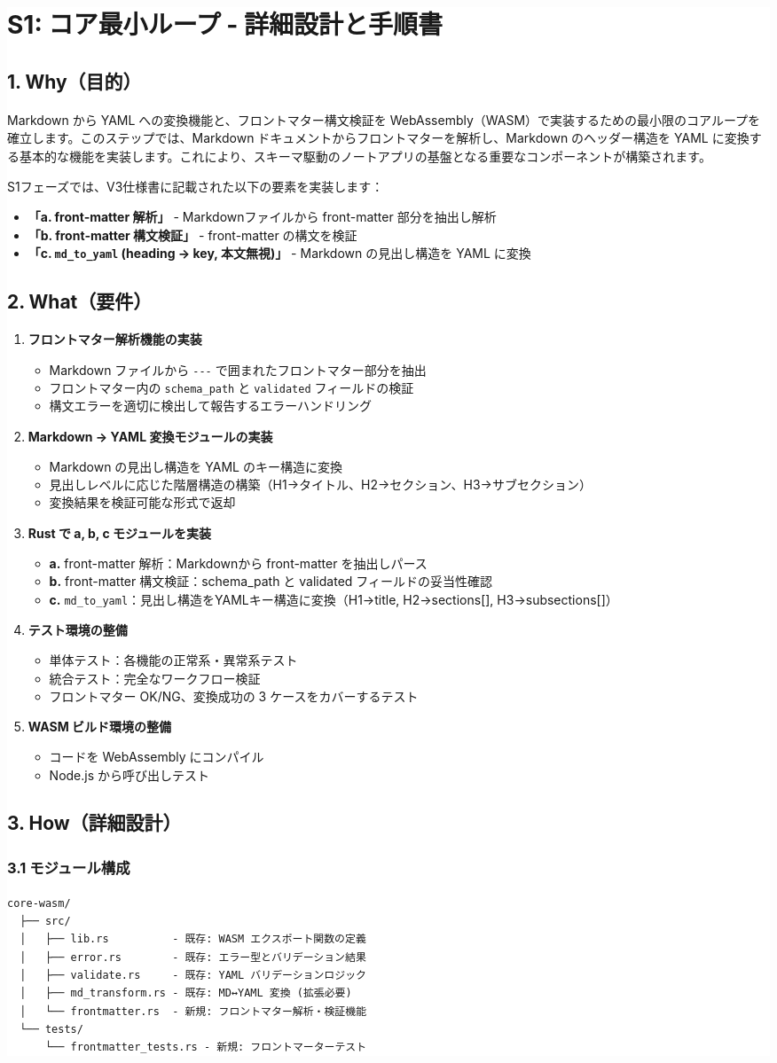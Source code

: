 # S1: コア最小ループ - 詳細設計と手順書

## 1. Why（目的）

Markdown から YAML への変換機能と、フロントマター構文検証を WebAssembly（WASM）で実装するための最小限のコアループを確立します。このステップでは、Markdown ドキュメントからフロントマターを解析し、Markdown のヘッダー構造を YAML に変換する基本的な機能を実装します。これにより、スキーマ駆動のノートアプリの基盤となる重要なコンポーネントが構築されます。

S1フェーズでは、V3仕様書に記載された以下の要素を実装します：
- **「a. front‑matter 解析」** - Markdownファイルから front-matter 部分を抽出し解析
- **「b. front‑matter 構文検証」** - front-matter の構文を検証
- **「c. `md_to_yaml` (heading → key, 本文無視)」** - Markdown の見出し構造を YAML に変換

## 2. What（要件）

1. **フロントマター解析機能の実装**
   - Markdown ファイルから `---` で囲まれたフロントマター部分を抽出
   - フロントマター内の `schema_path` と `validated` フィールドの検証
   - 構文エラーを適切に検出して報告するエラーハンドリング

2. **Markdown → YAML 変換モジュールの実装**
   - Markdown の見出し構造を YAML のキー構造に変換
   - 見出しレベルに応じた階層構造の構築（H1→タイトル、H2→セクション、H3→サブセクション）
   - 変換結果を検証可能な形式で返却

3. **Rust で a, b, c モジュールを実装**
   - **a.** front-matter 解析：Markdownから front-matter を抽出しパース
   - **b.** front-matter 構文検証：schema_path と validated フィールドの妥当性確認
   - **c.** `md_to_yaml`：見出し構造をYAMLキー構造に変換（H1→title, H2→sections[], H3→subsections[]）

4. **テスト環境の整備**
   - 単体テスト：各機能の正常系・異常系テスト
   - 統合テスト：完全なワークフロー検証
   - フロントマター OK/NG、変換成功の 3 ケースをカバーするテスト

5. **WASM ビルド環境の整備**
   - コードを WebAssembly にコンパイル
   - Node.js から呼び出しテスト

## 3. How（詳細設計）

### 3.1 モジュール構成

```
core-wasm/
  ├── src/
  │   ├── lib.rs          - 既存: WASM エクスポート関数の定義
  │   ├── error.rs        - 既存: エラー型とバリデーション結果
  │   ├── validate.rs     - 既存: YAML バリデーションロジック
  │   ├── md_transform.rs - 既存: MD↔YAML 変換 (拡張必要)
  │   └── frontmatter.rs  - 新規: フロントマター解析・検証機能
  └── tests/
      └── frontmatter_tests.rs - 新規: フロントマーターテスト
```
